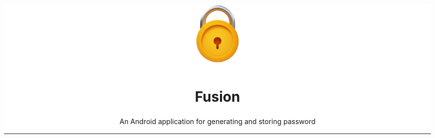 <div align="center">
    <img src="readmeGithub/icon.png" width="128" height="128" style="display: block; margin: 0 auto"/>
    <h1>Fusion</h1>
    <p>An Android application for generating and storing password</p>
</div>

---

<p align="center">